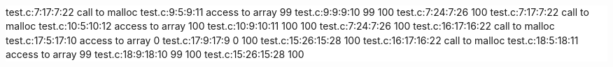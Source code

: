 
<tr>
<td class="org-left">test.c:7:17:7:22</td>
<td class="org-left">call to malloc</td>
<td class="org-left">test.c:9:5:9:11</td>
<td class="org-left">access to array</td>
<td class="org-right">99</td>
<td class="org-left">test.c:9:9:9:10</td>
<td class="org-right">99</td>
<td class="org-right">100</td>
<td class="org-left">test.c:7:24:7:26</td>
<td class="org-right">100</td>
</tr>


<tr>
<td class="org-left">test.c:7:17:7:22</td>
<td class="org-left">call to malloc</td>
<td class="org-left">test.c:10:5:10:12</td>
<td class="org-left">access to array</td>
<td class="org-right">100</td>
<td class="org-left">test.c:10:9:10:11</td>
<td class="org-right">100</td>
<td class="org-right">100</td>
<td class="org-left">test.c:7:24:7:26</td>
<td class="org-right">100</td>
</tr>


<tr>
<td class="org-left">test.c:16:17:16:22</td>
<td class="org-left">call to malloc</td>
<td class="org-left">test.c:17:5:17:10</td>
<td class="org-left">access to array</td>
<td class="org-right">0</td>
<td class="org-left">test.c:17:9:17:9</td>
<td class="org-right">0</td>
<td class="org-right">100</td>
<td class="org-left">test.c:15:26:15:28</td>
<td class="org-right">100</td>
</tr>


<tr>
<td class="org-left">test.c:16:17:16:22</td>
<td class="org-left">call to malloc</td>
<td class="org-left">test.c:18:5:18:11</td>
<td class="org-left">access to array</td>
<td class="org-right">99</td>
<td class="org-left">test.c:18:9:18:10</td>
<td class="org-right">99</td>
<td class="org-right">100</td>
<td class="org-left">test.c:15:26:15:28</td>
<td class="org-right">100</td>
</tr>
</tbody>
</table>

